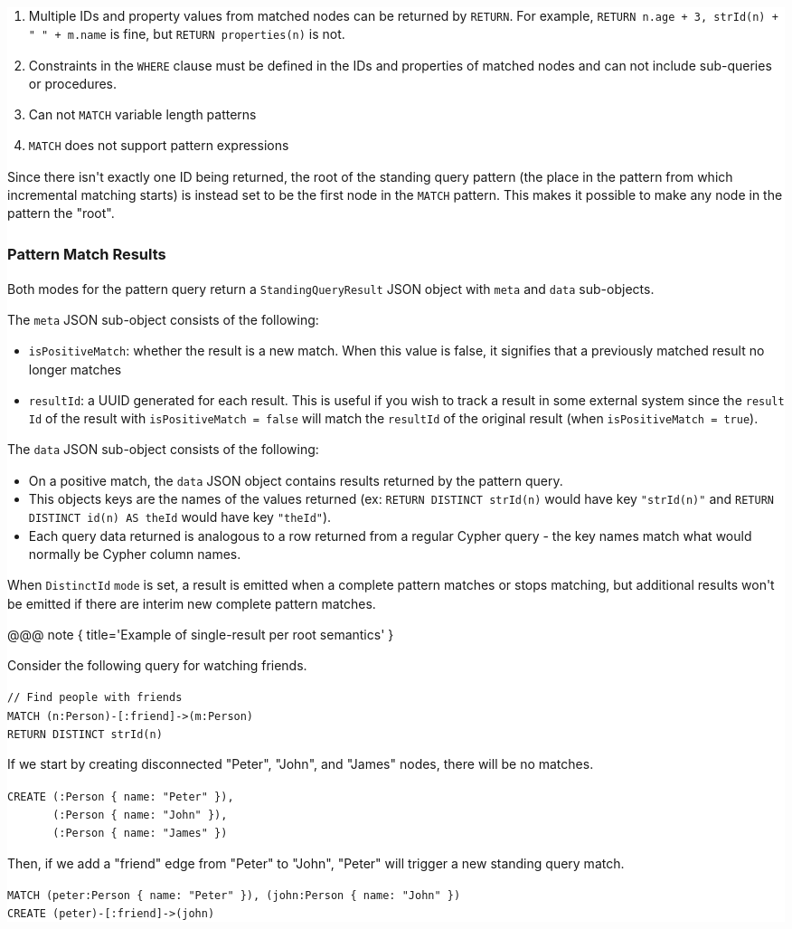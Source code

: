   1. Multiple IDs and property values from matched nodes can be returned by `RETURN`. For example, `RETURN n.age + 3, strId(n) + " " + m.name` is fine, but `RETURN properties(n)` is not.

  2. Constraints in the `WHERE` clause must be defined in the IDs and properties of matched nodes and can not include sub-queries or procedures.
  3. Can not `MATCH` variable length patterns
  4. `MATCH` does not support pattern expressions

Since there isn't exactly one ID being returned, the root of the standing query pattern (the place in the pattern from which incremental matching starts) is instead set to be the first node in the `MATCH` pattern. This makes it possible to make any node in the pattern the "root".

### Pattern Match Results

Both modes for the pattern query return a `StandingQueryResult` JSON object with `meta` and `data` sub-objects.

The `meta` JSON sub-object consists of the following:

* `isPositiveMatch`: whether the result is a new match. When this value is false, it signifies that a previously matched result no longer matches

* `resultId`: a UUID generated for each result. This is useful if you wish to track a result in some external system since the `resultId` of the result with `isPositiveMatch = false` will match the `resultId` of the original result (when `isPositiveMatch = true`).

The `data` JSON sub-object consists of the following:

* On a positive match, the `data` JSON object contains results returned by the pattern query.
* This objects keys are the names of the values returned (ex: `RETURN DISTINCT strId(n)` would have key `"strId(n)"` and `RETURN DISTINCT id(n) AS theId` would have key `"theId"`).
* Each query data returned is analogous to a row returned from a regular Cypher query - the key names match what would normally be Cypher column names.

When `DistinctId` `mode` is set, a result is emitted when a complete pattern matches or stops matching, but additional results won't be emitted if there are interim new complete pattern matches.

@@@ note { title='Example of single-result per root semantics' }

Consider the following query for watching friends.

```cypher
// Find people with friends
MATCH (n:Person)-[:friend]->(m:Person)
RETURN DISTINCT strId(n)
```

If we start by creating disconnected "Peter", "John", and "James" nodes, there will be no matches.

```cypher
CREATE (:Person { name: "Peter" }),
       (:Person { name: "John" }),
       (:Person { name: "James" })
```

Then, if we add a "friend" edge from "Peter" to "John", "Peter" will trigger a new standing query match.

```cypher
MATCH (peter:Person { name: "Peter" }), (john:Person { name: "John" })
CREATE (peter)-[:friend]->(john)
```
